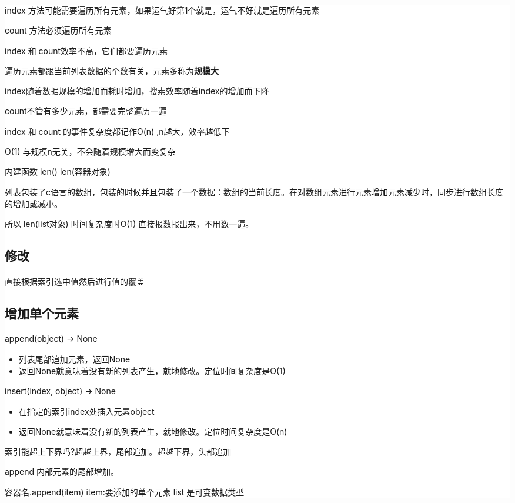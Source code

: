 

index 方法可能需要遍历所有元素，如果运气好第1个就是，运气不好就是遍历所有元素

count 方法必须遍历所有元素

index 和 count效率不高，它们都要遍历元素



遍历元素都跟当前列表数据的个数有关，元素多称为**规模大**

index随着数据规模的增加而耗时增加，搜素效率随着index的增加而下降

count不管有多少元素，都需要完整遍历一遍

index 和 count 的事件复杂度都记作O(n) ,n越大，效率越低下

O(1)  与规模n无关，不会随着规模增大而变复杂



内建函数 len()   len(容器对象)

列表包装了c语言的数组，包装的时候并且包装了一个数据：数组的当前长度。在对数组元素进行元素增加元素减少时，同步进行数组长度的增加或减小。

所以 len(list对象)  时间复杂度时O(1)   直接报数报出来，不用数一遍。



## 修改

直接根据索引选中值然后进行值的覆盖







## 增加单个元素

append(object) -> None

- 列表尾部追加元素，返回None
- 返回None就意味着没有新的列表产生，就地修改。定位时间复杂度是O(1)





insert(index, object) -> None

- 在指定的索引index处插入元素object

- 返回None就意味着没有新的列表产生，就地修改。定位时间复杂度是O(n)



索引能超上下界吗?超越上界，尾部追加。超越下界，头部追加





append 内部元素的尾部增加。

容器名.append(item)      item:要添加的单个元素    list 是可变数据类型

